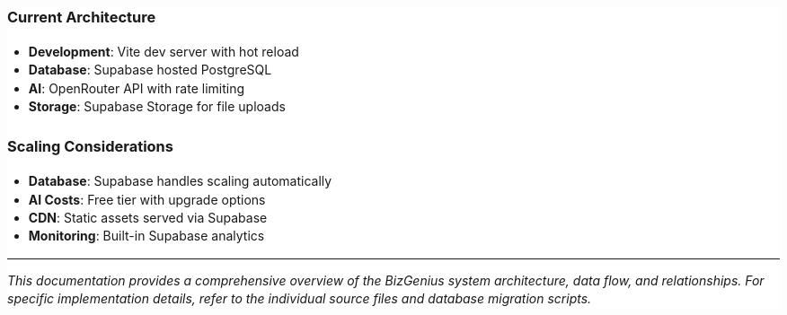 ### Current Architecture
- **Development**: Vite dev server with hot reload
- **Database**: Supabase hosted PostgreSQL
- **AI**: OpenRouter API with rate limiting
- **Storage**: Supabase Storage for file uploads

### Scaling Considerations
- **Database**: Supabase handles scaling automatically
- **AI Costs**: Free tier with upgrade options
- **CDN**: Static assets served via Supabase
- **Monitoring**: Built-in Supabase analytics

---

*This documentation provides a comprehensive overview of the BizGenius system architecture, data flow, and relationships. For specific implementation details, refer to the individual source files and database migration scripts.*